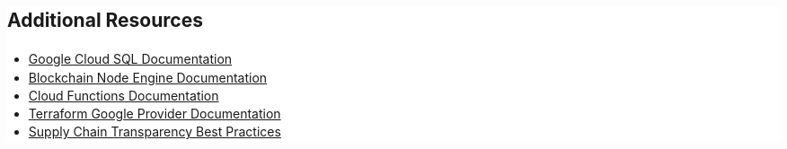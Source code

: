 ## Additional Resources

- [Google Cloud SQL Documentation](https://cloud.google.com/sql/docs)
- [Blockchain Node Engine Documentation](https://cloud.google.com/blockchain-node-engine/docs)
- [Cloud Functions Documentation](https://cloud.google.com/functions/docs)
- [Terraform Google Provider Documentation](https://registry.terraform.io/providers/hashicorp/google/latest/docs)
- [Supply Chain Transparency Best Practices](https://cloud.google.com/architecture/supply-chain-transparency)